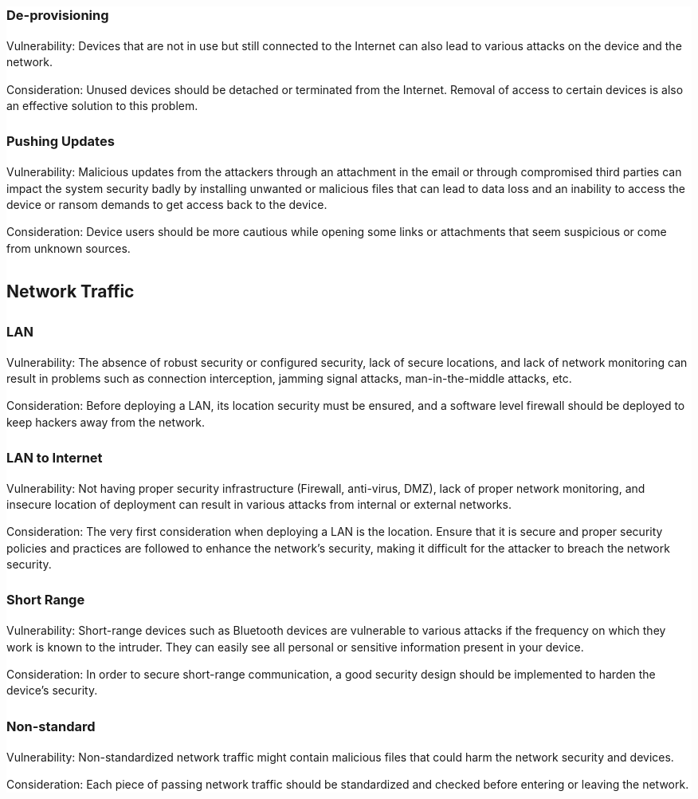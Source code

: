 ### De-provisioning

Vulnerability: Devices that are not in use but still connected to the Internet can also lead to various attacks on the device and the network.

Consideration: Unused devices should be detached or terminated from the Internet. Removal of access to certain devices is also an effective solution to this problem.

### Pushing Updates

Vulnerability: Malicious updates from the attackers through an attachment in the email or through compromised third parties can impact the system security badly by installing unwanted or malicious files that can lead to data loss and an inability to access the device or ransom demands to get access back to the device.

Consideration: Device users should be more cautious while opening some links or attachments that seem suspicious or come from unknown sources.

## Network Traffic

### LAN

Vulnerability: The absence of robust security or configured security, lack of secure locations, and lack of network monitoring can result in problems such as connection interception, jamming signal attacks, man-in-the-middle attacks, etc.

Consideration: Before deploying a LAN, its location security must be ensured, and a software level firewall should be deployed to keep hackers away from the network.

### LAN to Internet

Vulnerability: Not having proper security infrastructure (Firewall, anti-virus, DMZ), lack of proper network monitoring, and insecure location of deployment can result in various attacks from internal or external networks.

Consideration: The very first consideration when deploying a LAN is the location. Ensure that it is secure and proper security policies and practices are followed to enhance the network’s security, making it difficult for the attacker to breach the network security.

### Short Range

Vulnerability: Short-range devices such as Bluetooth devices are vulnerable to various attacks if the frequency on which they work is known to the intruder. They can easily see all personal or sensitive information present in your device.

Consideration: In order to secure short-range communication, a good security design should be implemented to harden the device’s security.

### Non-standard

Vulnerability: Non-standardized network traffic might contain malicious files that could harm the network security and devices.

Consideration: Each piece of passing network traffic should be standardized and checked before entering or leaving the network.
